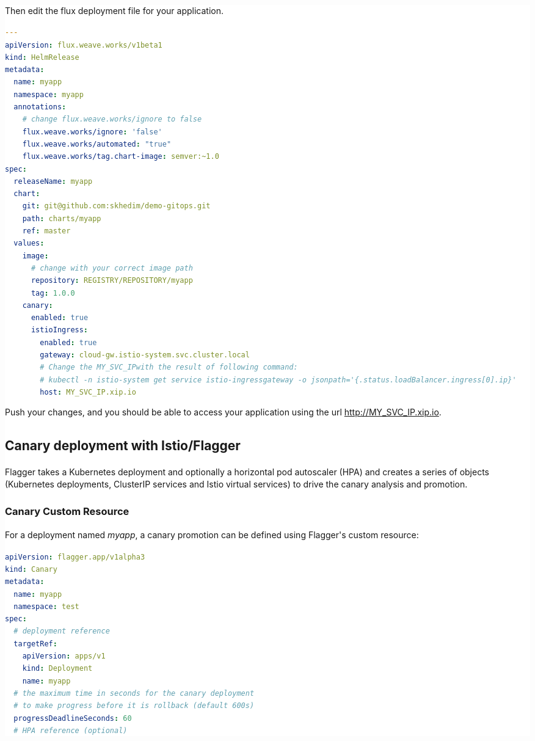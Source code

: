 Then edit the flux deployment file for your application.

```yaml
---
apiVersion: flux.weave.works/v1beta1
kind: HelmRelease
metadata:
  name: myapp
  namespace: myapp
  annotations:
    # change flux.weave.works/ignore to false
    flux.weave.works/ignore: 'false'
    flux.weave.works/automated: "true"
    flux.weave.works/tag.chart-image: semver:~1.0
spec:
  releaseName: myapp
  chart:
    git: git@github.com:skhedim/demo-gitops.git
    path: charts/myapp
    ref: master
  values:
    image:
      # change with your correct image path
      repository: REGISTRY/REPOSITORY/myapp
      tag: 1.0.0
    canary:
      enabled: true
      istioIngress:
        enabled: true
        gateway: cloud-gw.istio-system.svc.cluster.local
        # Change the MY_SVC_IPwith the result of following command:
        # kubectl -n istio-system get service istio-ingressgateway -o jsonpath='{.status.loadBalancer.ingress[0].ip}'
        host: MY_SVC_IP.xip.io
```

Push your changes, and you should be able to access your application using the url http://MY_SVC_IP.xip.io.

Canary deployment with Istio/Flagger
------------------------------------

Flagger takes a Kubernetes deployment and optionally a horizontal pod autoscaler (HPA) and creates a series of objects (Kubernetes deployments, ClusterIP services and Istio virtual services) to drive the canary analysis and promotion.

### Canary Custom Resource

For a deployment named _myapp_, a canary promotion can be defined using Flagger's custom resource:

```yaml
apiVersion: flagger.app/v1alpha3
kind: Canary
metadata:
  name: myapp
  namespace: test
spec:
  # deployment reference
  targetRef:
    apiVersion: apps/v1
    kind: Deployment
    name: myapp
  # the maximum time in seconds for the canary deployment
  # to make progress before it is rollback (default 600s)
  progressDeadlineSeconds: 60
  # HPA reference (optional)
```
